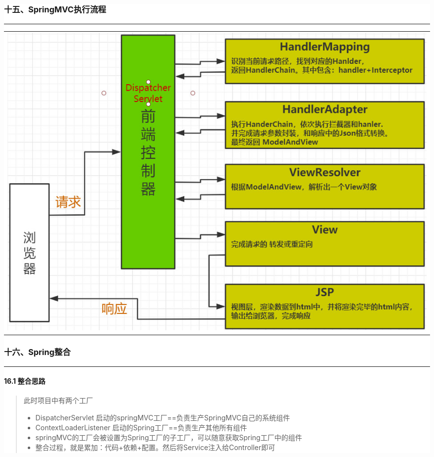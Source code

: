 ### 十五、SpringMVC执行流程

---

|                                                   |
| :-----------------------------------------------: |
| ![springMVC执行流程](mdpic/springMVC执行流程.jpg) |



### 十六、Spring整合

---

#### 16.1 整合思路

> 此时项目中有两个工厂
>
> * DispatcherServlet 启动的springMVC工厂==负责生产SpringMVC自己的系统组件
> * ContextLoaderListener 启动的Spring工厂==负责生产其他所有组件
> * springMVC的工厂会被设置为Spring工厂的子工厂，可以随意获取Spring工厂中的组件
> * 整合过程，就是累加：代码+依赖+配置。然后将Service注入给Controller即可
>
